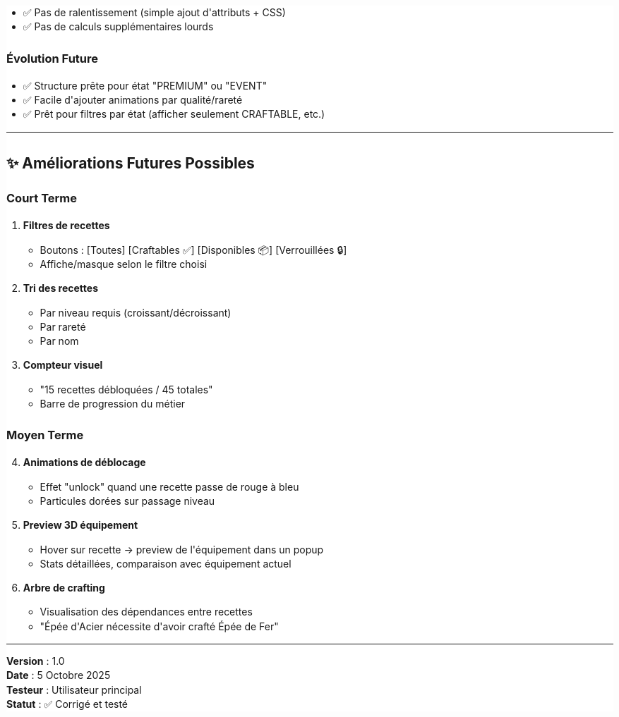 - ✅ Pas de ralentissement (simple ajout d'attributs + CSS)
- ✅ Pas de calculs supplémentaires lourds

### Évolution Future

- ✅ Structure prête pour état "PREMIUM" ou "EVENT"
- ✅ Facile d'ajouter animations par qualité/rareté
- ✅ Prêt pour filtres par état (afficher seulement CRAFTABLE, etc.)

---

## ✨ Améliorations Futures Possibles

### Court Terme

1. **Filtres de recettes**
   - Boutons : [Toutes] [Craftables ✅] [Disponibles 📦] [Verrouillées 🔒]
   - Affiche/masque selon le filtre choisi

2. **Tri des recettes**
   - Par niveau requis (croissant/décroissant)
   - Par rareté
   - Par nom

3. **Compteur visuel**
   - "15 recettes débloquées / 45 totales"
   - Barre de progression du métier

### Moyen Terme

4. **Animations de déblocage**
   - Effet "unlock" quand une recette passe de rouge à bleu
   - Particules dorées sur passage niveau

5. **Preview 3D équipement**
   - Hover sur recette → preview de l'équipement dans un popup
   - Stats détaillées, comparaison avec équipement actuel

6. **Arbre de crafting**
   - Visualisation des dépendances entre recettes
   - "Épée d'Acier nécessite d'avoir crafté Épée de Fer"

---

**Version** : 1.0  
**Date** : 5 Octobre 2025  
**Testeur** : Utilisateur principal  
**Statut** : ✅ Corrigé et testé

